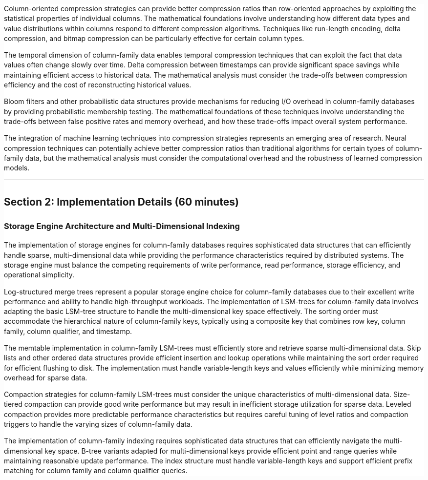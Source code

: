 Column-oriented compression strategies can provide better compression ratios than row-oriented approaches by exploiting the statistical properties of individual columns. The mathematical foundations involve understanding how different data types and value distributions within columns respond to different compression algorithms. Techniques like run-length encoding, delta compression, and bitmap compression can be particularly effective for certain column types.

The temporal dimension of column-family data enables temporal compression techniques that can exploit the fact that data values often change slowly over time. Delta compression between timestamps can provide significant space savings while maintaining efficient access to historical data. The mathematical analysis must consider the trade-offs between compression efficiency and the cost of reconstructing historical values.

Bloom filters and other probabilistic data structures provide mechanisms for reducing I/O overhead in column-family databases by providing probabilistic membership testing. The mathematical foundations of these techniques involve understanding the trade-offs between false positive rates and memory overhead, and how these trade-offs impact overall system performance.

The integration of machine learning techniques into compression strategies represents an emerging area of research. Neural compression techniques can potentially achieve better compression ratios than traditional algorithms for certain types of column-family data, but the mathematical analysis must consider the computational overhead and the robustness of learned compression models.

---

## Section 2: Implementation Details (60 minutes)

### Storage Engine Architecture and Multi-Dimensional Indexing

The implementation of storage engines for column-family databases requires sophisticated data structures that can efficiently handle sparse, multi-dimensional data while providing the performance characteristics required by distributed systems. The storage engine must balance the competing requirements of write performance, read performance, storage efficiency, and operational simplicity.

Log-structured merge trees represent a popular storage engine choice for column-family databases due to their excellent write performance and ability to handle high-throughput workloads. The implementation of LSM-trees for column-family data involves adapting the basic LSM-tree structure to handle the multi-dimensional key space effectively. The sorting order must accommodate the hierarchical nature of column-family keys, typically using a composite key that combines row key, column family, column qualifier, and timestamp.

The memtable implementation in column-family LSM-trees must efficiently store and retrieve sparse multi-dimensional data. Skip lists and other ordered data structures provide efficient insertion and lookup operations while maintaining the sort order required for efficient flushing to disk. The implementation must handle variable-length keys and values efficiently while minimizing memory overhead for sparse data.

Compaction strategies for column-family LSM-trees must consider the unique characteristics of multi-dimensional data. Size-tiered compaction can provide good write performance but may result in inefficient storage utilization for sparse data. Leveled compaction provides more predictable performance characteristics but requires careful tuning of level ratios and compaction triggers to handle the varying sizes of column-family data.

The implementation of column-family indexing requires sophisticated data structures that can efficiently navigate the multi-dimensional key space. B-tree variants adapted for multi-dimensional keys provide efficient point and range queries while maintaining reasonable update performance. The index structure must handle variable-length keys and support efficient prefix matching for column family and column qualifier queries.
